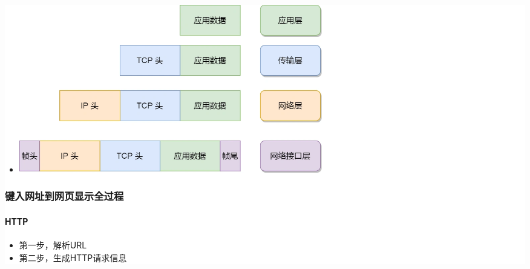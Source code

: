   - <div align="left"><img width="500" src="images/2023-03-19-18-43-23.png"/></div>
### 键入网址到网页显示全过程
#### HTTP
- 第一步，解析URL
- 第二步，生成HTTP请求信息
